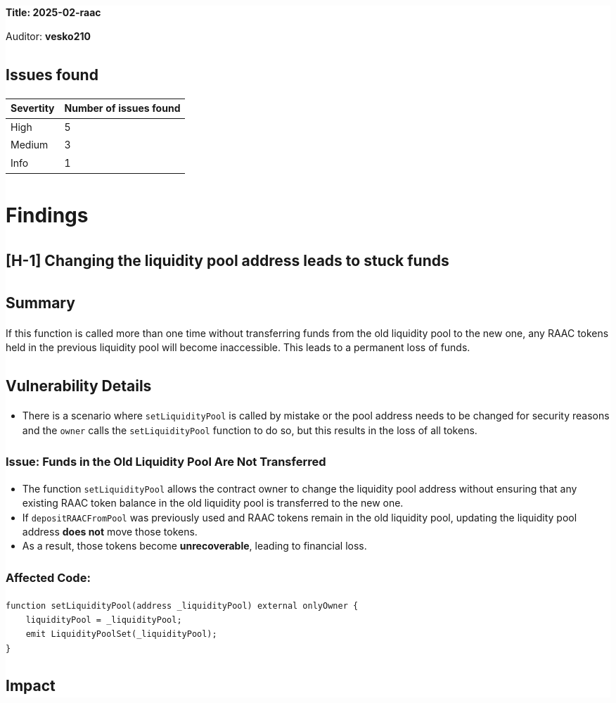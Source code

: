 **Title: 2025-02-raac**

Auditor: **vesko210**

## Issues found
|Severtity|Number of issues found
| ------- | -------------------- |
| High    | 5                    |
| Medium  | 3                    |
| Info    | 1                    |

# Findings

## [H-1] Changing the liquidity pool address leads to stuck funds

## Summary

If this function is called more than one time without transferring funds from the old liquidity pool to the new one, any RAAC tokens held in the previous liquidity pool will become inaccessible. This leads to a permanent loss of funds.

## Vulnerability Details

* There is a scenario where `setLiquidityPool` is called by mistake or the pool address needs to be changed for security reasons and the `owner` calls the `setLiquidityPool` function to do so, but this results in the loss of all tokens.

### **Issue: Funds in the Old Liquidity Pool Are Not Transferred**

* The function `setLiquidityPool` allows the contract owner to change the liquidity pool address without ensuring that any existing RAAC token balance in the old liquidity pool is transferred to the new one.
* If `depositRAACFromPool` was previously used and RAAC tokens remain in the old liquidity pool, updating the liquidity pool address **does not** move those tokens.
* As a result, those tokens become **unrecoverable**, leading to financial loss.

### **Affected Code:**

```solidity
function setLiquidityPool(address _liquidityPool) external onlyOwner {
    liquidityPool = _liquidityPool;
    emit LiquidityPoolSet(_liquidityPool);
}
```

## Impact
